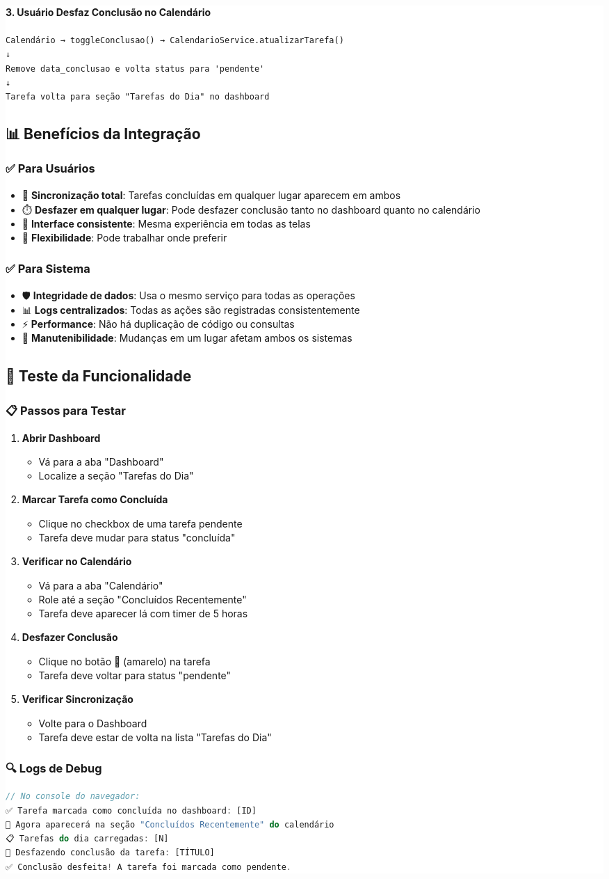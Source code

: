#### **3. Usuário Desfaz Conclusão no Calendário**
```
Calendário → toggleConclusao() → CalendarioService.atualizarTarefa()
↓
Remove data_conclusao e volta status para 'pendente'
↓
Tarefa volta para seção "Tarefas do Dia" no dashboard
```

## 📊 **Benefícios da Integração**

### **✅ Para Usuários**
- 🔄 **Sincronização total**: Tarefas concluídas em qualquer lugar aparecem em ambos
- ⏱️ **Desfazer em qualquer lugar**: Pode desfazer conclusão tanto no dashboard quanto no calendário
- 📱 **Interface consistente**: Mesma experiência em todas as telas
- 🎯 **Flexibilidade**: Pode trabalhar onde preferir

### **✅ Para Sistema**
- 🛡️ **Integridade de dados**: Usa o mesmo serviço para todas as operações
- 📊 **Logs centralizados**: Todas as ações são registradas consistentemente
- ⚡ **Performance**: Não há duplicação de código ou consultas
- 🔧 **Manutenibilidade**: Mudanças em um lugar afetam ambos os sistemas

## 🧪 **Teste da Funcionalidade**

### **📋 Passos para Testar**

1. **Abrir Dashboard**
   - Vá para a aba "Dashboard"
   - Localize a seção "Tarefas do Dia"

2. **Marcar Tarefa como Concluída**
   - Clique no checkbox de uma tarefa pendente
   - Tarefa deve mudar para status "concluída"

3. **Verificar no Calendário**
   - Vá para a aba "Calendário"
   - Role até a seção "Concluídos Recentemente"
   - Tarefa deve aparecer lá com timer de 5 horas

4. **Desfazer Conclusão**
   - Clique no botão 🔄 (amarelo) na tarefa
   - Tarefa deve voltar para status "pendente"

5. **Verificar Sincronização**
   - Volte para o Dashboard
   - Tarefa deve estar de volta na lista "Tarefas do Dia"

### **🔍 Logs de Debug**
```javascript
// No console do navegador:
✅ Tarefa marcada como concluída no dashboard: [ID]
📅 Agora aparecerá na seção "Concluídos Recentemente" do calendário
📋 Tarefas do dia carregadas: [N]
🔄 Desfazendo conclusão da tarefa: [TÍTULO]
✅ Conclusão desfeita! A tarefa foi marcada como pendente.
```
